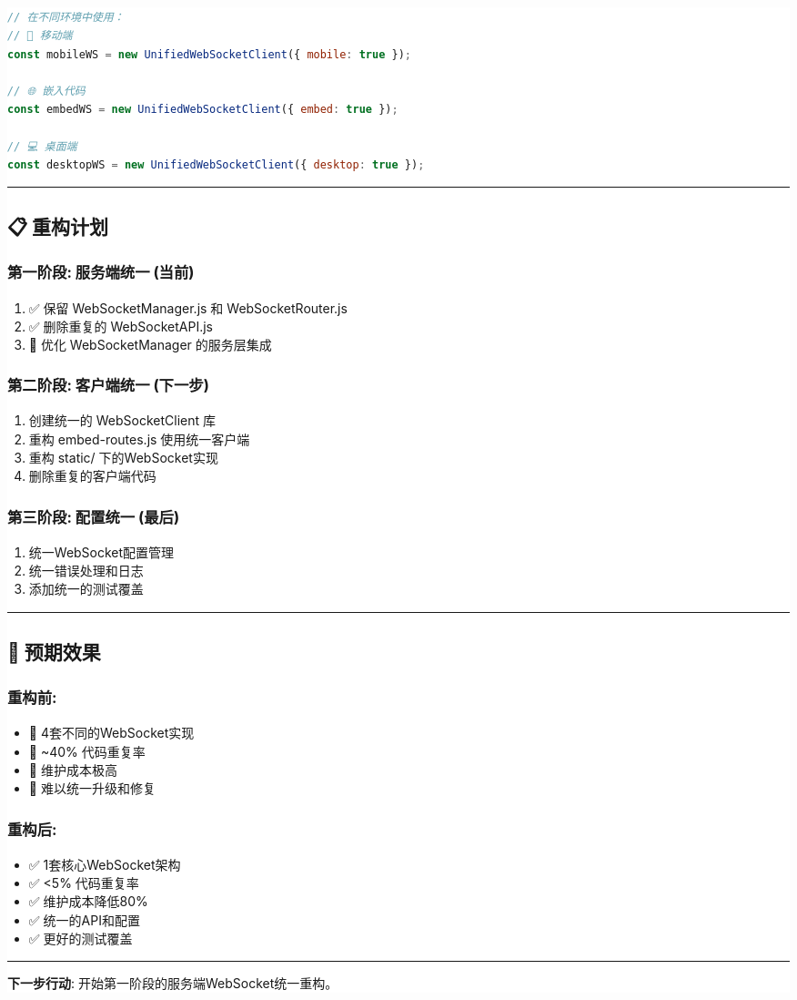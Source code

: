 ```javascript
// 在不同环境中使用：
// 📱 移动端
const mobileWS = new UnifiedWebSocketClient({ mobile: true });

// 🌐 嵌入代码
const embedWS = new UnifiedWebSocketClient({ embed: true });

// 💻 桌面端
const desktopWS = new UnifiedWebSocketClient({ desktop: true });
```

---

## 📋 **重构计划**

### **第一阶段: 服务端统一** (当前)
1. ✅ 保留 WebSocketManager.js 和 WebSocketRouter.js
2. ✅ 删除重复的 WebSocketAPI.js 
3. 🔄 优化 WebSocketManager 的服务层集成

### **第二阶段: 客户端统一** (下一步)
1. 创建统一的 WebSocketClient 库
2. 重构 embed-routes.js 使用统一客户端
3. 重构 static/ 下的WebSocket实现
4. 删除重复的客户端代码

### **第三阶段: 配置统一** (最后)
1. 统一WebSocket配置管理
2. 统一错误处理和日志
3. 添加统一的测试覆盖

---

## 🎯 **预期效果**

### **重构前**:
- 🔴 4套不同的WebSocket实现
- 🔴 ~40% 代码重复率  
- 🔴 维护成本极高
- 🔴 难以统一升级和修复

### **重构后**:
- ✅ 1套核心WebSocket架构
- ✅ <5% 代码重复率
- ✅ 维护成本降低80%
- ✅ 统一的API和配置
- ✅ 更好的测试覆盖

---

**下一步行动**: 开始第一阶段的服务端WebSocket统一重构。
